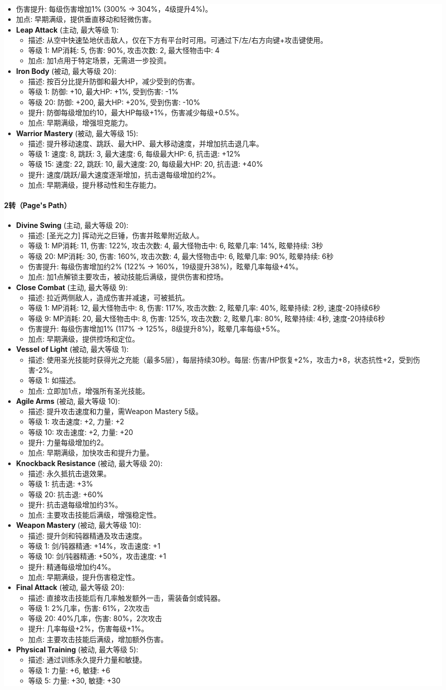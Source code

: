   - 伤害提升: 每级伤害增加1% (300% → 304%，4级提升4%)。
  - 加点: 早期满级，提供垂直移动和轻微伤害。
- **Leap Attack** (主动, 最大等级 1):
  - 描述: 从空中快速坠地伏击敌人，仅在下方有平台时可用。可通过下/左/右方向键+攻击键使用。
  - 等级 1: MP消耗: 5, 伤害: 90%, 攻击次数: 2, 最大怪物击中: 4
  - 加点: 加1点用于特定场景，无需进一步投资。
- **Iron Body** (被动, 最大等级 20):
  - 描述: 按百分比提升防御和最大HP，减少受到的伤害。
  - 等级 1: 防御: +10, 最大HP: +1%, 受到伤害: -1%
  - 等级 20: 防御: +200, 最大HP: +20%, 受到伤害: -10%
  - 提升: 防御每级增加约10，最大HP每级+1%，伤害减少每级+0.5%。
  - 加点: 早期满级，增强坦克能力。
- **Warrior Mastery** (被动, 最大等级 15):
  - 描述: 提升移动速度、跳跃、最大HP、最大移动速度，并增加抗击退几率。
  - 等级 1: 速度: 8, 跳跃: 3, 最大速度: 6, 每级最大HP: 6, 抗击退: +12%
  - 等级 15: 速度: 22, 跳跃: 10, 最大速度: 20, 每级最大HP: 20, 抗击退: +40%
  - 提升: 速度/跳跃/最大速度逐渐增加，抗击退每级增加约2%。
  - 加点: 早期满级，提升移动性和生存能力。

#### 2转（Page's Path）
- **Divine Swing** (主动, 最大等级 20):
  - 描述: [圣光之力] 挥动光之巨锤，伤害并眩晕附近敌人。
  - 等级 1: MP消耗: 11, 伤害: 122%, 攻击次数: 4, 最大怪物击中: 6, 眩晕几率: 14%, 眩晕持续: 3秒
  - 等级 20: MP消耗: 30, 伤害: 160%, 攻击次数: 4, 最大怪物击中: 6, 眩晕几率: 90%, 眩晕持续: 6秒
  - 伤害提升: 每级伤害增加约2% (122% → 160%，19级提升38%)，眩晕几率每级+4%。
  - 加点: 加1点解锁主要攻击，被动技能后满级，提供伤害和控场。
- **Close Combat** (主动, 最大等级 9):
  - 描述: 拉近两侧敌人，造成伤害并减速，可被抵抗。
  - 等级 1: MP消耗: 12, 最大怪物击中: 8, 伤害: 117%, 攻击次数: 2, 眩晕几率: 40%, 眩晕持续: 2秒, 速度-20持续6秒
  - 等级 9: MP消耗: 20, 最大怪物击中: 8, 伤害: 125%, 攻击次数: 2, 眩晕几率: 80%, 眩晕持续: 4秒, 速度-20持续6秒
  - 伤害提升: 每级伤害增加1% (117% → 125%，8级提升8%)，眩晕几率每级+5%。
  - 加点: 早期满级，提供控场和定位。
- **Vessel of Light** (被动, 最大等级 1):
  - 描述: 使用圣光技能时获得光之充能（最多5层），每层持续30秒。每层: 伤害/HP恢复+2%，攻击力+8，状态抗性+2，受到伤害-2%。
  - 等级 1: 如描述。
  - 加点: 立即加1点，增强所有圣光技能。
- **Agile Arms** (被动, 最大等级 10):
  - 描述: 提升攻击速度和力量，需Weapon Mastery 5级。
  - 等级 1: 攻击速度: +2, 力量: +2
  - 等级 10: 攻击速度: +2, 力量: +20
  - 提升: 力量每级增加约2。
  - 加点: 早期满级，加快攻击和提升力量。
- **Knockback Resistance** (被动, 最大等级 20):
  - 描述: 永久抵抗击退效果。
  - 等级 1: 抗击退: +3%
  - 等级 20: 抗击退: +60%
  - 提升: 抗击退每级增加约3%。
  - 加点: 主要攻击技能后满级，增强稳定性。
- **Weapon Mastery** (被动, 最大等级 10):
  - 描述: 提升剑和钝器精通及攻击速度。
  - 等级 1: 剑/钝器精通: +14%，攻击速度: +1
  - 等级 10: 剑/钝器精通: +50%，攻击速度: +1
  - 提升: 精通每级增加约4%。
  - 加点: 早期满级，提升伤害稳定性。
- **Final Attack** (被动, 最大等级 20):
  - 描述: 直接攻击技能后有几率触发额外一击，需装备剑或钝器。
  - 等级 1: 2%几率，伤害: 61%，2次攻击
  - 等级 20: 40%几率，伤害: 80%，2次攻击
  - 提升: 几率每级+2%，伤害每级+1%。
  - 加点: 主要攻击技能后满级，增加额外伤害。
- **Physical Training** (被动, 最大等级 5):
  - 描述: 通过训练永久提升力量和敏捷。
  - 等级 1: 力量: +6, 敏捷: +6
  - 等级 5: 力量: +30, 敏捷: +30